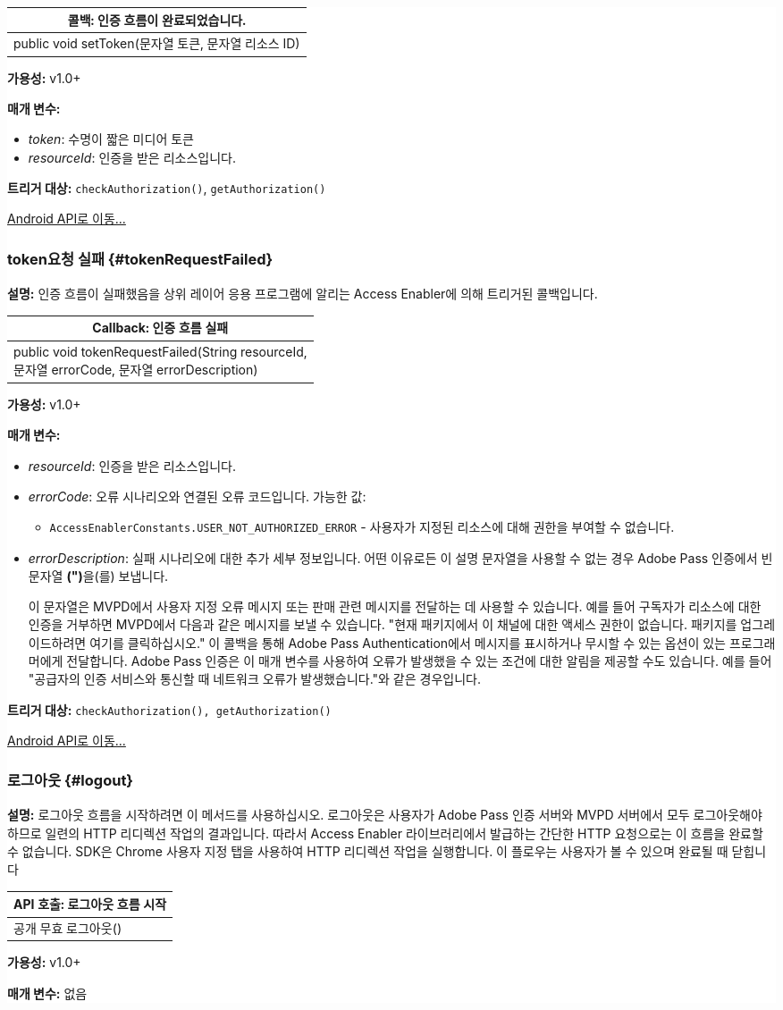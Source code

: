 | 콜백: 인증 흐름이 완료되었습니다. |
| --- |
| public void setToken(문자열 토큰, 문자열 리소스 ID) |

**가용성:** v1.0+

**매개 변수:**

- *token*: 수명이 짧은 미디어 토큰
- *resourceId*: 인증을 받은 리소스입니다.

**트리거 대상:** `checkAuthorization()`, `getAuthorization()`


[Android API로 이동...](#api)

### token요청 실패 {#tokenRequestFailed}

**설명:** 인증 흐름이 실패했음을 상위 레이어 응용 프로그램에 알리는 Access Enabler에 의해 트리거된 콜백입니다.

| Callback: 인증 흐름 실패 |
| --- |
| public void tokenRequestFailed(String resourceId, <br>        문자열 errorCode, 문자열 errorDescription) |

**가용성:** v1.0+

**매개 변수:**

- *resourceId*: 인증을 받은 리소스입니다.
- *errorCode*: 오류 시나리오와 연결된 오류 코드입니다. 가능한 값:
   - `AccessEnablerConstants.USER_NOT_AUTHORIZED_ERROR` - 사용자가 지정된 리소스에 대해 권한을 부여할 수 없습니다.
- *errorDescription*: 실패 시나리오에 대한 추가 세부 정보입니다. 어떤 이유로든 이 설명 문자열을 사용할 수 없는 경우 Adobe Pass 인증에서 빈 문자열 **(&quot;)**&#x200B;을(를) 보냅니다.

  이 문자열은 MVPD에서 사용자 지정 오류 메시지 또는 판매 관련 메시지를 전달하는 데 사용할 수 있습니다. 예를 들어 구독자가 리소스에 대한 인증을 거부하면 MVPD에서 다음과 같은 메시지를 보낼 수 있습니다. &quot;현재 패키지에서 이 채널에 대한 액세스 권한이 없습니다. 패키지를 업그레이드하려면 여기를 클릭하십시오.&quot; 이 콜백을 통해 Adobe Pass Authentication에서 메시지를 표시하거나 무시할 수 있는 옵션이 있는 프로그래머에게 전달합니다. Adobe Pass 인증은 이 매개 변수를 사용하여 오류가 발생했을 수 있는 조건에 대한 알림을 제공할 수도 있습니다. 예를 들어 &quot;공급자의 인증 서비스와 통신할 때 네트워크 오류가 발생했습니다.&quot;와 같은 경우입니다.

**트리거 대상:** `checkAuthorization(), getAuthorization()`

[Android API로 이동...](#api)

### 로그아웃 {#logout}

**설명:** 로그아웃 흐름을 시작하려면 이 메서드를 사용하십시오. 로그아웃은 사용자가 Adobe Pass 인증 서버와 MVPD 서버에서 모두 로그아웃해야 하므로 일련의 HTTP 리디렉션 작업의 결과입니다. 따라서 Access Enabler 라이브러리에서 발급하는 간단한 HTTP 요청으로는 이 흐름을 완료할 수 없습니다. SDK은 Chrome 사용자 지정 탭을 사용하여 HTTP 리디렉션 작업을 실행합니다. 이 플로우는 사용자가 볼 수 있으며 완료될 때 닫힙니다

| API 호출: 로그아웃 흐름 시작 |
| --- |
| 공개 무효 로그아웃() |

**가용성:** v1.0+

**매개 변수:** 없음
